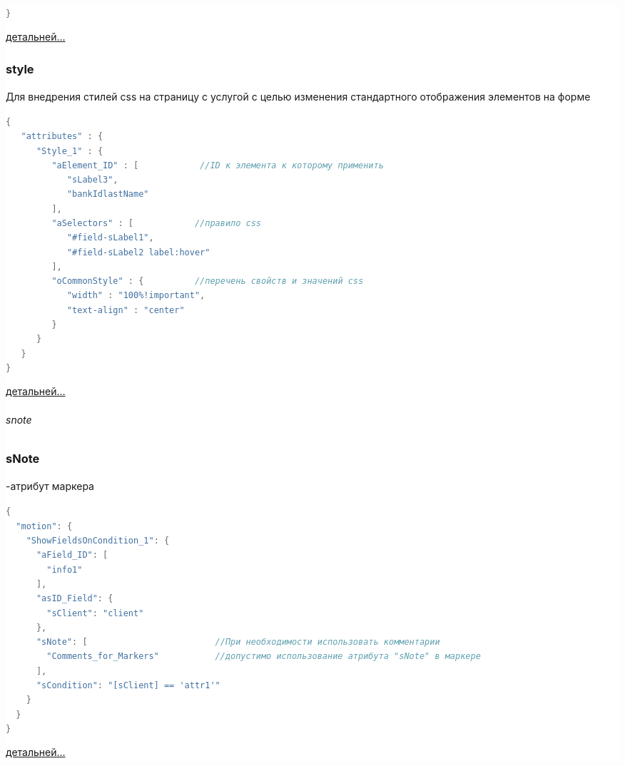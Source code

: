 ```java
}
```
[детальней...](#_line)


### style
Для внедрения стилей css на страницу с услугой с целью изменения стандартного отображения элементов на форме
```java
{
   "attributes" : { 
      "Style_1" : {
         "aElement_ID" : [			  //ID к элемента к которому применить
            "sLabel3",
            "bankIdlastName"
         ],
         "aSelectors" : [			 //правило css
            "#field-sLabel1",
            "#field-sLabel2 label:hover"
         ],
         "oCommonStyle" : {			 //перечень свойств и значений css
            "width" : "100%!important", 
            "text-align" : "center"
         }
      } 
   }
}
```
[детальней...](#_style)

###### snote 
### sNote 
-атрибут маркера 
```java
{
  "motion": {
    "ShowFieldsOnCondition_1": {
      "aField_ID": [
        "info1"
      ],
      "asID_Field": {
        "sClient": "client"
      },
      "sNote": [                         //При необходимости использовать комментарии 
        "Comments_for_Markers"           //допустимо использование атрибута "sNote" в маркере
      ],
      "sCondition": "[sClient] == 'attr1'"
    }
  }
}
```
[детальней...](#_snote)
